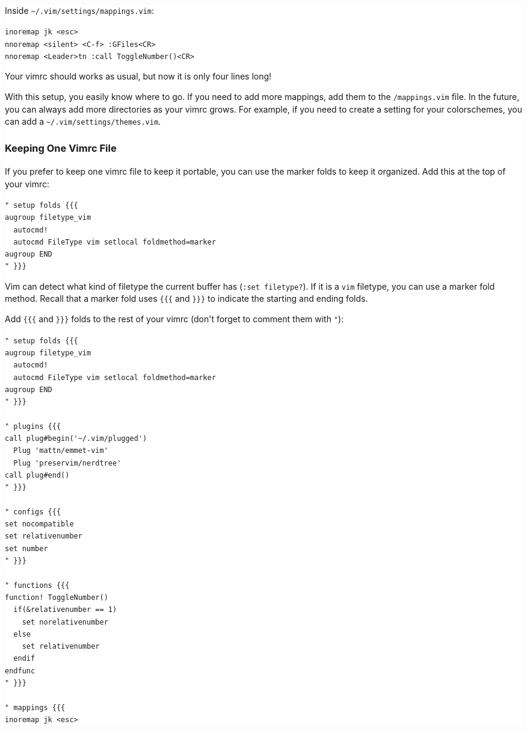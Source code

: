 Inside `~/.vim/settings/mappings.vim`:

```shell
inoremap jk <esc>
nnoremap <silent> <C-f> :GFiles<CR>
nnoremap <Leader>tn :call ToggleNumber()<CR>
```

Your vimrc should works as usual, but now it is only four lines long!

With this setup, you easily know where to go. If you need to add more mappings, add them to the `/mappings.vim` file. In the future, you can always add more directories as your vimrc grows. For example, if you need to create a setting for your colorschemes, you can add a `~/.vim/settings/themes.vim`.

### Keeping One Vimrc File

If you prefer to keep one vimrc file to keep it portable, you can use the marker folds to keep it organized. Add this at the top of your vimrc:

```shell
" setup folds {{{
augroup filetype_vim
  autocmd!
  autocmd FileType vim setlocal foldmethod=marker
augroup END
" }}}
```

Vim can detect what kind of filetype the current buffer has (`:set filetype?`). If it is a `vim` filetype, you can use a marker fold method. Recall that a marker fold uses `{{{` and `}}}` to indicate the starting and ending folds.

Add `{{{` and `}}}` folds to the rest of your vimrc (don't forget to comment them with `"`):

```shell
" setup folds {{{
augroup filetype_vim
  autocmd!
  autocmd FileType vim setlocal foldmethod=marker
augroup END
" }}}

" plugins {{{
call plug#begin('~/.vim/plugged')
  Plug 'mattn/emmet-vim'
  Plug 'preservim/nerdtree'
call plug#end()
" }}}

" configs {{{
set nocompatible
set relativenumber
set number
" }}}

" functions {{{
function! ToggleNumber()
  if(&relativenumber == 1)
    set norelativenumber
  else
    set relativenumber
  endif
endfunc
" }}}

" mappings {{{
inoremap jk <esc>
```